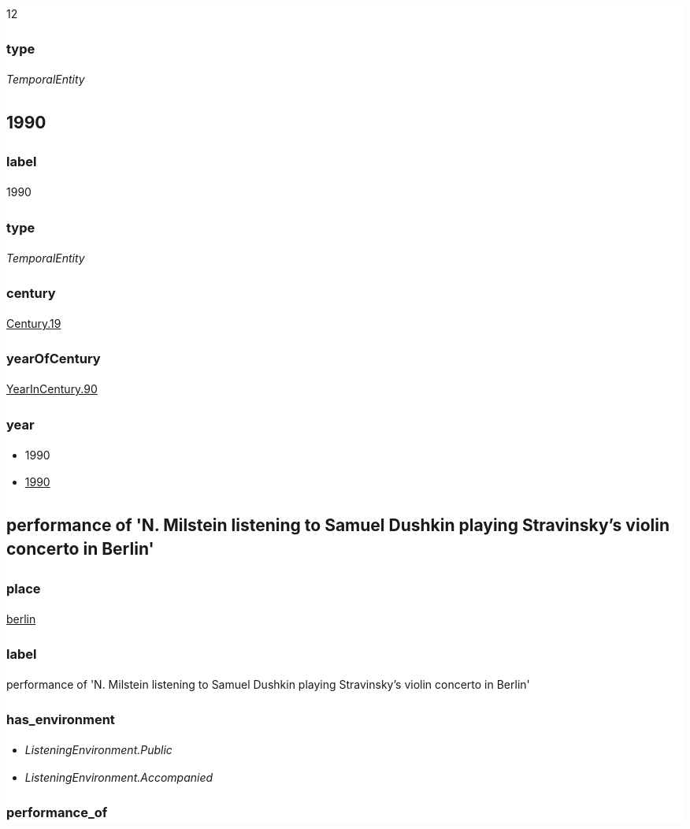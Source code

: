 
12

### type


*TemporalEntity*

## 1990

### label


1990

### type


*TemporalEntity*

### century


[Century.19](#Century.19)

### yearOfCentury


[YearInCentury.90](#YearInCentury.90)

### year

 - 1990

 - [1990](#1990)

## performance of 'N. Milstein listening to Samuel Dushkin playing Stravinsky’s violin concerto in Berlin'

### place


[berlin](#berlin)

### label


performance of 'N. Milstein listening to Samuel Dushkin playing Stravinsky’s violin concerto in Berlin'

### has_environment

 - *ListeningEnvironment.Public*

 - *ListeningEnvironment.Accompanied*

### performance_of
